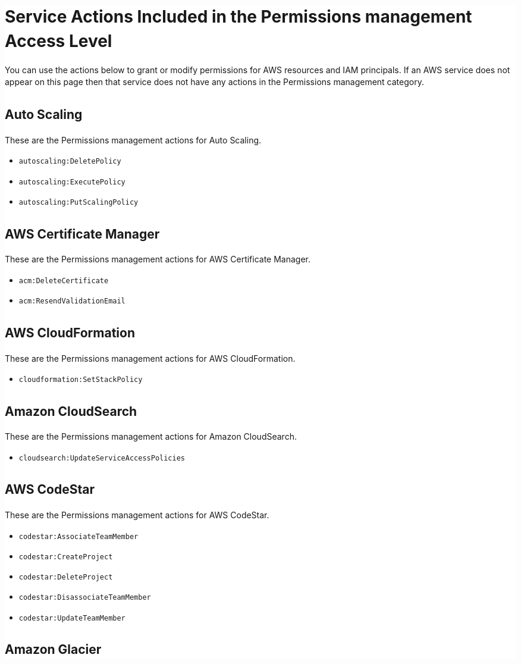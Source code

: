 # Service Actions Included in the Permissions management Access Level<a name="reference_access-level_permissions"></a>

You can use the actions below to grant or modify permissions for AWS resources and IAM principals\. If an AWS service does not appear on this page then that service does not have any actions in the Permissions management category\.

## Auto Scaling<a name="ag_permissions_autoscaling"></a>

These are the Permissions management actions for Auto Scaling\.

+  `autoscaling:DeletePolicy` 

+  `autoscaling:ExecutePolicy` 

+  `autoscaling:PutScalingPolicy` 

## AWS Certificate Manager<a name="ag_permissions_acm"></a>

These are the Permissions management actions for AWS Certificate Manager\.

+  `acm:DeleteCertificate` 

+  `acm:ResendValidationEmail` 

## AWS CloudFormation<a name="ag_permissions_cloudformation"></a>

These are the Permissions management actions for AWS CloudFormation\.

+  `cloudformation:SetStackPolicy` 

## Amazon CloudSearch<a name="ag_permissions_cloudsearch"></a>

These are the Permissions management actions for Amazon CloudSearch\.

+  `cloudsearch:UpdateServiceAccessPolicies` 

## AWS CodeStar<a name="ag_permissions_codestar"></a>

These are the Permissions management actions for AWS CodeStar\.

+  `codestar:AssociateTeamMember` 

+  `codestar:CreateProject` 

+  `codestar:DeleteProject` 

+  `codestar:DisassociateTeamMember` 

+  `codestar:UpdateTeamMember` 

## Amazon Glacier<a name="ag_permissions_glacier"></a>
